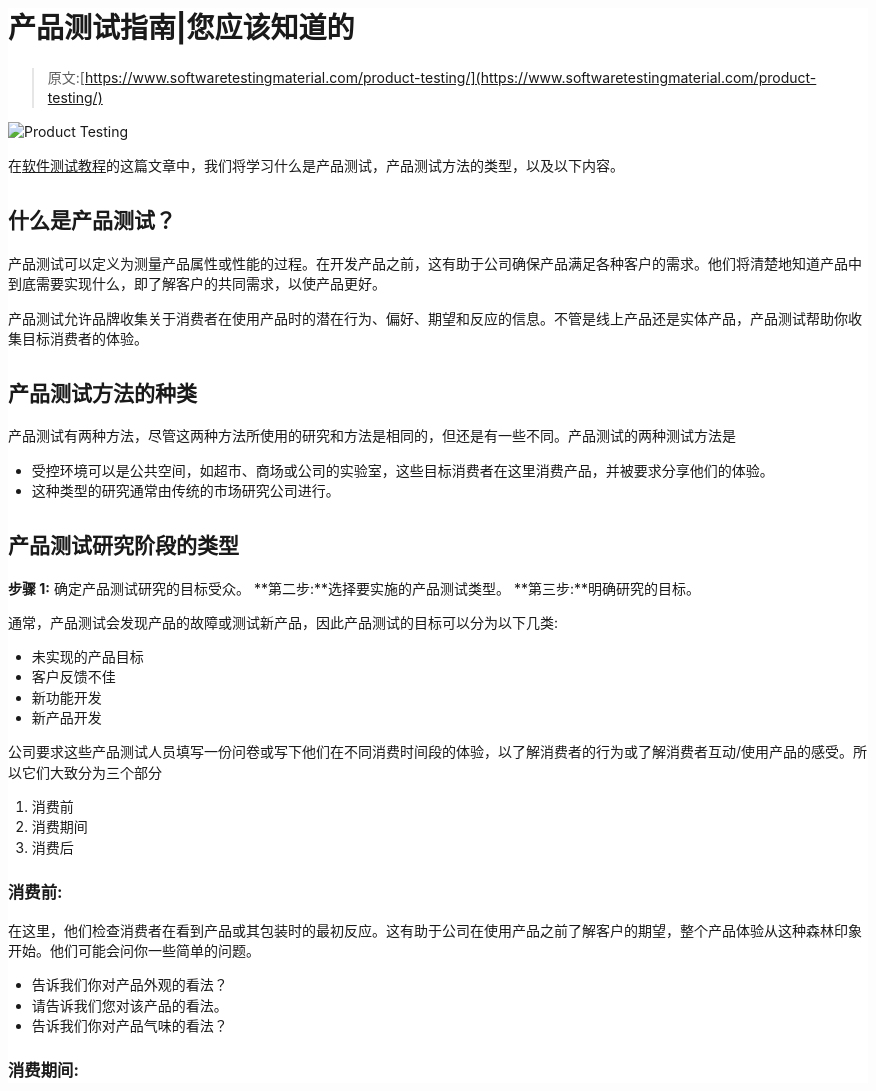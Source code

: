 # 产品测试指南|您应该知道的

> 原文:[https://www.softwaretestingmaterial.com/product-testing/](https://www.softwaretestingmaterial.com/product-testing/)

![Product Testing](img/da74cb1761aa9cd1fdb6f3af82137f0d.png)

在[软件测试教程](https://www.softwaretestingmaterial.com/manual-testing-tutorial/)的这篇文章中，我们将学习什么是产品测试，产品测试方法的类型，以及以下内容。



## **什么是产品测试？**

产品测试可以定义为测量产品属性或性能的过程。在开发产品之前，这有助于公司确保产品满足各种客户的需求。他们将清楚地知道产品中到底需要实现什么，即了解客户的共同需求，以使产品更好。

产品测试允许品牌收集关于消费者在使用产品时的潜在行为、偏好、期望和反应的信息。不管是线上产品还是实体产品，产品测试帮助你收集目标消费者的体验。

## **产品测试方法的种类**

产品测试有两种方法，尽管这两种方法所使用的研究和方法是相同的，但还是有一些不同。产品测试的两种测试方法是

*   受控环境可以是公共空间，如超市、商场或公司的实验室，这些目标消费者在这里消费产品，并被要求分享他们的体验。
*   这种类型的研究通常由传统的市场研究公司进行。

## **产品测试研究阶段的类型**

**步骤 1:** 确定产品测试研究的目标受众。
**第二步:**选择要实施的产品测试类型。
**第三步:**明确研究的目标。

通常，产品测试会发现产品的故障或测试新产品，因此产品测试的目标可以分为以下几类:

*   未实现的产品目标
*   客户反馈不佳
*   新功能开发
*   新产品开发

公司要求这些产品测试人员填写一份问卷或写下他们在不同消费时间段的体验，以了解消费者的行为或了解消费者互动/使用产品的感受。所以它们大致分为三个部分

1.  消费前
2.  消费期间
3.  消费后

### **消费前:**

在这里，他们检查消费者在看到产品或其包装时的最初反应。这有助于公司在使用产品之前了解客户的期望，整个产品体验从这种森林印象开始。他们可能会问你一些简单的问题。

*   告诉我们你对产品外观的看法？
*   请告诉我们您对该产品的看法。
*   告诉我们你对产品气味的看法？

### **消费期间:**
